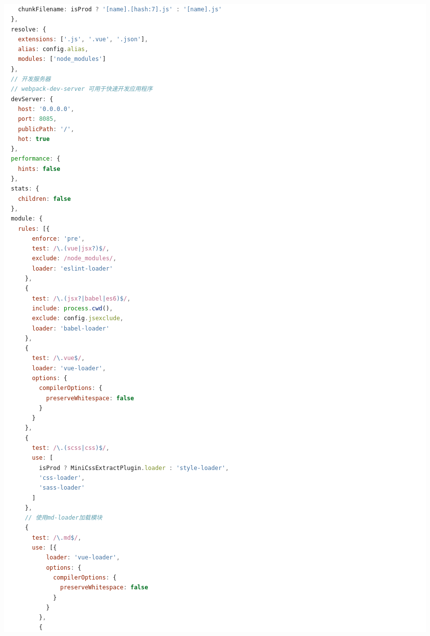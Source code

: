 ```js
    chunkFilename: isProd ? '[name].[hash:7].js' : '[name].js'
  },
  resolve: {
    extensions: ['.js', '.vue', '.json'],
    alias: config.alias,
    modules: ['node_modules']
  },
  // 开发服务器
  // webpack-dev-server 可用于快速开发应用程序
  devServer: {
    host: '0.0.0.0',
    port: 8085,
    publicPath: '/',
    hot: true
  },
  performance: {
    hints: false
  },
  stats: {
    children: false
  },
  module: {
    rules: [{
        enforce: 'pre',
        test: /\.(vue|jsx?)$/,
        exclude: /node_modules/,
        loader: 'eslint-loader'
      },
      {
        test: /\.(jsx?|babel|es6)$/,
        include: process.cwd(),
        exclude: config.jsexclude,
        loader: 'babel-loader'
      },
      {
        test: /\.vue$/,
        loader: 'vue-loader',
        options: {
          compilerOptions: {
            preserveWhitespace: false
          }
        }
      },
      {
        test: /\.(scss|css)$/,
        use: [
          isProd ? MiniCssExtractPlugin.loader : 'style-loader',
          'css-loader',
          'sass-loader'
        ]
      },
      // 使用md-loader加载模块
      {
        test: /\.md$/,
        use: [{
            loader: 'vue-loader',
            options: {
              compilerOptions: {
                preserveWhitespace: false
              }
            }
          },
          {
```